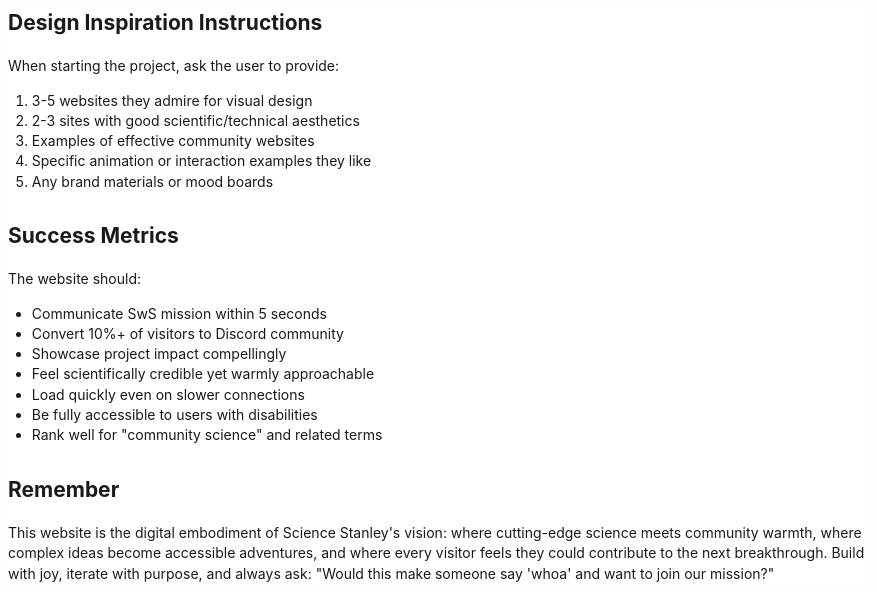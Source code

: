 ## Design Inspiration Instructions

When starting the project, ask the user to provide:
1. 3-5 websites they admire for visual design
2. 2-3 sites with good scientific/technical aesthetics
3. Examples of effective community websites
4. Specific animation or interaction examples they like
5. Any brand materials or mood boards

## Success Metrics

The website should:
- Communicate SwS mission within 5 seconds
- Convert 10%+ of visitors to Discord community
- Showcase project impact compellingly
- Feel scientifically credible yet warmly approachable
- Load quickly even on slower connections
- Be fully accessible to users with disabilities
- Rank well for "community science" and related terms

## Remember

This website is the digital embodiment of Science Stanley's vision: where cutting-edge science meets community warmth, where complex ideas become accessible adventures, and where every visitor feels they could contribute to the next breakthrough. Build with joy, iterate with purpose, and always ask: "Would this make someone say 'whoa' and want to join our mission?"